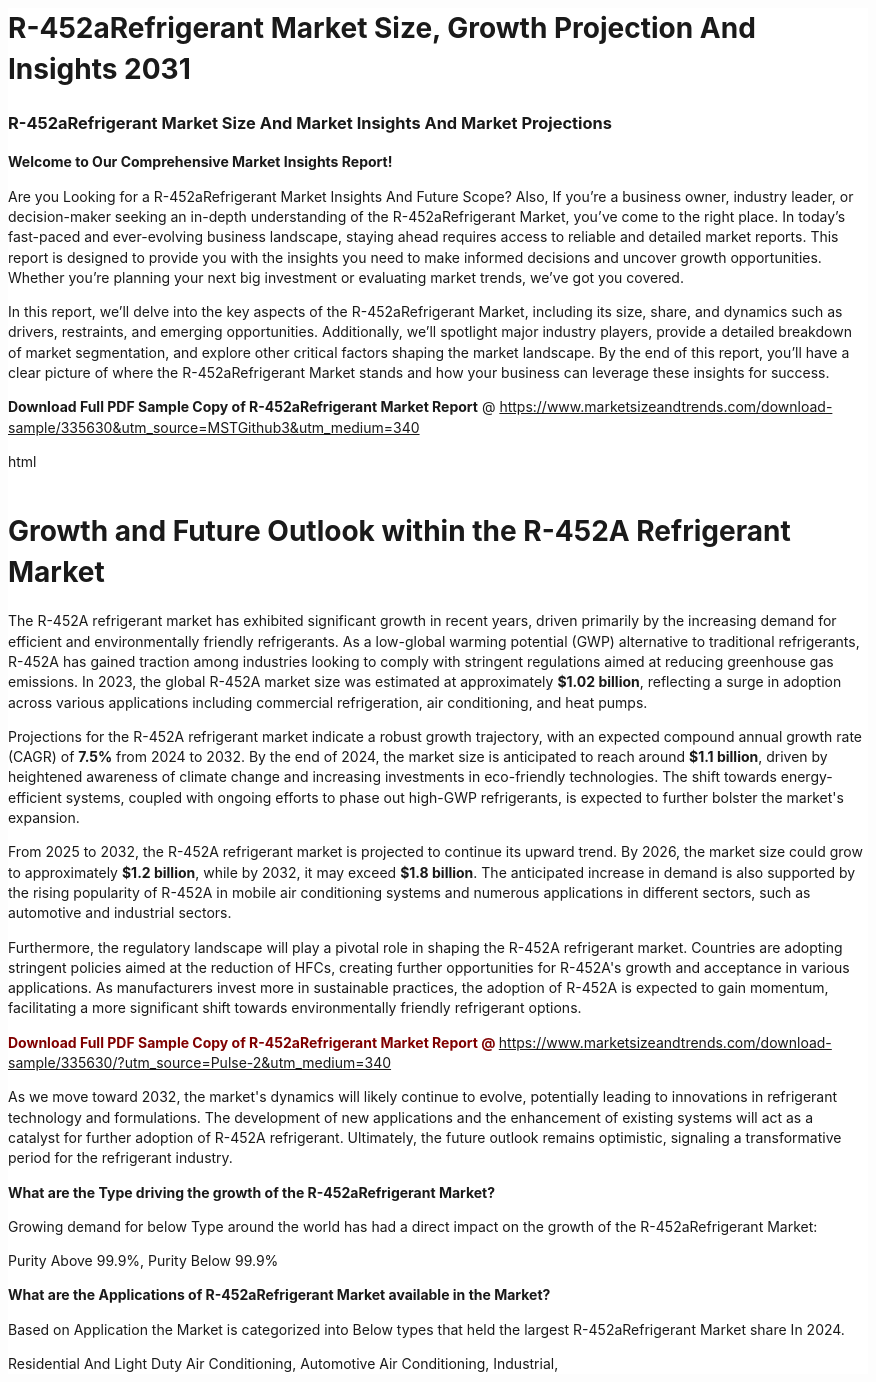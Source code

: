 <H1> R-452aRefrigerant Market Size, Growth Projection And Insights 2031</H1><div class="" data-test-id=""><h3><span class="">R-452aRefrigerant Market Size And Market Insights And Market Projections</span></h3></div><div class="" data-test-id=""><p><strong>Welcome to Our Comprehensive Market Insights Report!</strong></p><p>Are you Looking for a R-452aRefrigerant Market Insights And Future Scope? Also, If you&rsquo;re a business owner, industry leader, or decision-maker seeking an in-depth understanding of the R-452aRefrigerant Market, you&rsquo;ve come to the right place. In today&rsquo;s fast-paced and ever-evolving business landscape, staying ahead requires access to reliable and detailed market reports. This report is designed to provide you with the insights you need to make informed decisions and uncover growth opportunities. Whether you&rsquo;re planning your next big investment or evaluating market trends, we&rsquo;ve got you covered.</p><p>In this report, we&rsquo;ll delve into the key aspects of the R-452aRefrigerant Market, including its size, share, and dynamics such as drivers, restraints, and emerging opportunities. Additionally, we&rsquo;ll spotlight major industry players, provide a detailed breakdown of market segmentation, and explore other critical factors shaping the market landscape. By the end of this report, you&rsquo;ll have a clear picture of where the R-452aRefrigerant Market stands and how your business can leverage these insights for success.</p><p><strong>Download Full PDF Sample Copy of R-452aRefrigerant Market Report</strong> @ <a href="https://www.marketsizeandtrends.com/download-sample/335630&utm_source=MSTGithub3&utm_medium=340" target="_blank">https://www.marketsizeandtrends.com/download-sample/335630&utm_source=MSTGithub3&utm_medium=340</a></p></div><div class="" data-test-id=""><p><span class="">html<!DOCTYPE html><html lang="en"><head> <meta charset="UTF-8"> <meta name="viewport" content="width=device-width, initial-scale=1.0"> <title>R-452A Refrigerant Market Growth & Outlook</title></head><body> <h1>Growth and Future Outlook within the R-452A Refrigerant Market</h1> <p>The R-452A refrigerant market has exhibited significant growth in recent years, driven primarily by the increasing demand for efficient and environmentally friendly refrigerants. As a low-global warming potential (GWP) alternative to traditional refrigerants, R-452A has gained traction among industries looking to comply with stringent regulations aimed at reducing greenhouse gas emissions. In 2023, the global R-452A market size was estimated at approximately <strong>$1.02 billion</strong>, reflecting a surge in adoption across various applications including commercial refrigeration, air conditioning, and heat pumps.</p> <p>Projections for the R-452A refrigerant market indicate a robust growth trajectory, with an expected compound annual growth rate (CAGR) of <strong>7.5%</strong> from 2024 to 2032. By the end of 2024, the market size is anticipated to reach around <strong>$1.1 billion</strong>, driven by heightened awareness of climate change and increasing investments in eco-friendly technologies. The shift towards energy-efficient systems, coupled with ongoing efforts to phase out high-GWP refrigerants, is expected to further bolster the market's expansion.</p> <p>From 2025 to 2032, the R-452A refrigerant market is projected to continue its upward trend. By 2026, the market size could grow to approximately <strong>$1.2 billion</strong>, while by 2032, it may exceed <strong>$1.8 billion</strong>. The anticipated increase in demand is also supported by the rising popularity of R-452A in mobile air conditioning systems and numerous applications in different sectors, such as automotive and industrial sectors.</p> <p>Furthermore, the regulatory landscape will play a pivotal role in shaping the R-452A refrigerant market. Countries are adopting stringent policies aimed at the reduction of HFCs, creating further opportunities for R-452A's growth and acceptance in various applications. As manufacturers invest more in sustainable practices, the adoption of R-452A is expected to gain momentum, facilitating a more significant shift towards environmentally friendly refrigerant options.</p> <p> </p><p><strong><span style="color: #800000;">Download Full PDF Sample Copy of R-452aRefrigerant Market Report @</span>&nbsp;</strong><a href="https://www.marketsizeandtrends.com/download-sample/335630/?utm_source=Pulse-2&amp;utm_medium=340">https://www.marketsizeandtrends.com/download-sample/335630/?utm_source=Pulse-2&amp;utm_medium=340</a></p></p> <p>As we move toward 2032, the market's dynamics will likely continue to evolve, potentially leading to innovations in refrigerant technology and formulations. The development of new applications and the enhancement of existing systems will act as a catalyst for further adoption of R-452A refrigerant. Ultimately, the future outlook remains optimistic, signaling a transformative period for the refrigerant industry.</p></body></html></span></p><p><strong><span class="">What are the&nbsp;Type driving the growth of the R-452aRefrigerant Market?</span></strong></p></div><div class="" data-test-id=""><p><span class="">Growing demand for below Type around the world has had a direct impact on the growth of the R-452aRefrigerant Market:</span></p></div><div class="" data-test-id=""><p>Purity Above 99.9%, Purity Below 99.9%</p><p><span class=""><strong>What are the&nbsp;Applications&nbsp;of R-452aRefrigerant Market available in the Market?</strong></span></p></div><div class="" data-test-id=""><p><span class="">Based on Application the Market is categorized into Below types that held the largest R-452aRefrigerant Market share In 2024.</span></p></div><div class="" data-test-id=""><p><span class="">Residential And Light Duty Air Conditioning, Automotive Air Conditioning, Industrial,
